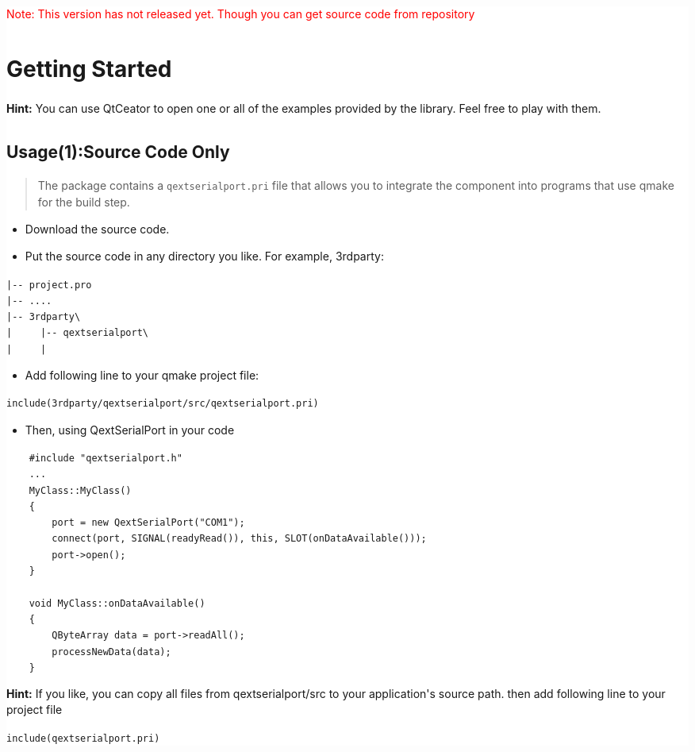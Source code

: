 

<font color='red'>Note: This version has not released yet. Though you can get source code from repository</font>

# Getting Started #

**Hint:** You can use QtCeator to open one or all of the examples provided by the library. Feel free to play with them.

## Usage(1):Source Code Only ##

> The package contains a `qextserialport.pri` file that allows you to integrate the component into programs that use qmake for the build step.

  * Download the source code.

  * Put the source code in any directory you like. For example, 3rdparty:
```
|-- project.pro
|-- ....
|-- 3rdparty\
|     |-- qextserialport\
|     |
```

  * Add following line to your qmake project file:
```
include(3rdparty/qextserialport/src/qextserialport.pri)
```

  * Then, using QextSerialPort in your code
```
    #include "qextserialport.h"
    ...
    MyClass::MyClass()
    {
        port = new QextSerialPort("COM1");
        connect(port, SIGNAL(readyRead()), this, SLOT(onDataAvailable()));
        port->open();
    }

    void MyClass::onDataAvailable()
    {
        QByteArray data = port->readAll();
        processNewData(data);
    }
```

**Hint:** If you like, you can copy all files from qextserialport/src to your application's source path. then add following line to your project file
```
include(qextserialport.pri)
```
